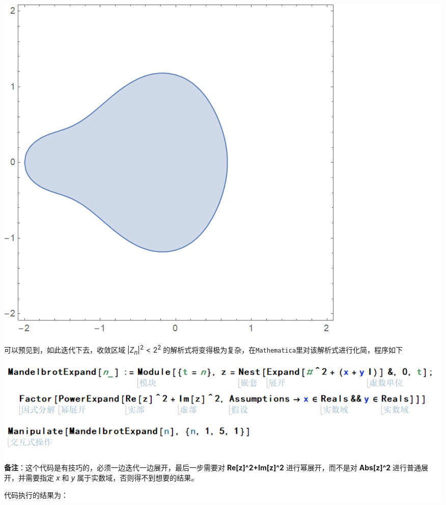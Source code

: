 ![270](assets/MandelbrotEdge%20plot3.png)

可以预见到，如此迭代下去，收敛区域 $|Z_n|^2<2^2$ 的解析式将变得极为复杂，在`Mathematica`里对该解析式进行化简，程序如下

![](assets/MandelbrotExpand%20code.png)

**备注**：这个代码是有技巧的，必须一边迭代一边展开，最后一步需要对 **Re[z]^2+Im[z]^2** 进行幂展开，而不是对 **Abs[z]^2** 进行普通展开，并需要指定 $x$ 和 $y$ 属于实数域，否则得不到想要的结果。

代码执行的结果为：

